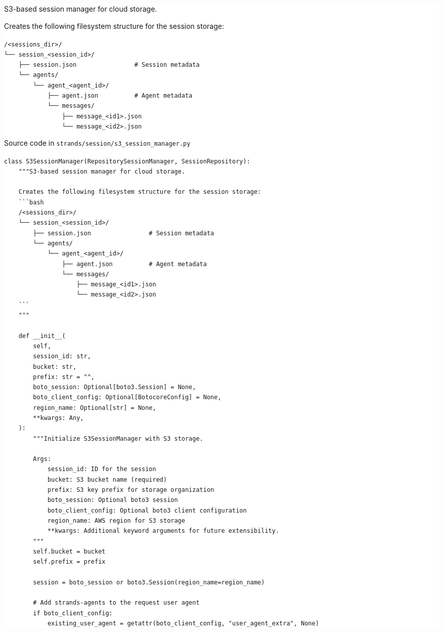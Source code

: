 S3-based session manager for cloud storage.

Creates the following filesystem structure for the session storage:

```
/<sessions_dir>/
└── session_<session_id>/
    ├── session.json                # Session metadata
    └── agents/
        └── agent_<agent_id>/
            ├── agent.json          # Agent metadata
            └── messages/
                ├── message_<id1>.json
                └── message_<id2>.json

```

Source code in `strands/session/s3_session_manager.py`

````
class S3SessionManager(RepositorySessionManager, SessionRepository):
    """S3-based session manager for cloud storage.

    Creates the following filesystem structure for the session storage:
    ```bash
    /<sessions_dir>/
    └── session_<session_id>/
        ├── session.json                # Session metadata
        └── agents/
            └── agent_<agent_id>/
                ├── agent.json          # Agent metadata
                └── messages/
                    ├── message_<id1>.json
                    └── message_<id2>.json
    ```
    """

    def __init__(
        self,
        session_id: str,
        bucket: str,
        prefix: str = "",
        boto_session: Optional[boto3.Session] = None,
        boto_client_config: Optional[BotocoreConfig] = None,
        region_name: Optional[str] = None,
        **kwargs: Any,
    ):
        """Initialize S3SessionManager with S3 storage.

        Args:
            session_id: ID for the session
            bucket: S3 bucket name (required)
            prefix: S3 key prefix for storage organization
            boto_session: Optional boto3 session
            boto_client_config: Optional boto3 client configuration
            region_name: AWS region for S3 storage
            **kwargs: Additional keyword arguments for future extensibility.
        """
        self.bucket = bucket
        self.prefix = prefix

        session = boto_session or boto3.Session(region_name=region_name)

        # Add strands-agents to the request user agent
        if boto_client_config:
            existing_user_agent = getattr(boto_client_config, "user_agent_extra", None)
````